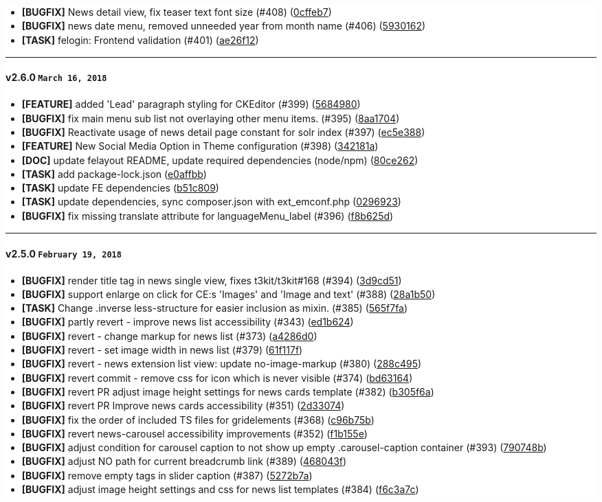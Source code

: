 - **[BUGFIX]** News detail view, fix teaser text font size (#408) ([0cffeb7](https://github.com/t3kit/theme_t3kit/commit/0cffeb7))
- **[BUGFIX]** news date menu, removed unneeded year from month name (#406) ([5930162](https://github.com/t3kit/theme_t3kit/commit/5930162))
- **[TASK]** felogin: Frontend validation (#401) ([ae26f12](https://github.com/t3kit/theme_t3kit/commit/ae26f12))

***

#### v2.6.0 `March 16, 2018`
- **[FEATURE]** added 'Lead' paragraph styling for CKEditor (#399) ([5684980](https://github.com/t3kit/theme_t3kit/commit/5684980))
- **[BUGFIX]** fix main menu sub list not overlaying other menu items. (#395) ([8aa1704](https://github.com/t3kit/theme_t3kit/commit/8aa1704))
- **[BUGFIX]** Reactivate usage of news detail page constant for solr index (#397) ([ec5e388](https://github.com/t3kit/theme_t3kit/commit/ec5e388))
- **[FEATURE]** New Social Media Option in Theme configuration (#398) ([342181a](https://github.com/t3kit/theme_t3kit/commit/342181a))
- **[DOC]** update felayout README, update required dependencies (node/npm) ([80ce262](https://github.com/t3kit/theme_t3kit/commit/80ce262))
- **[TASK]** add package-lock.json ([e0affbb](https://github.com/t3kit/theme_t3kit/commit/e0affbb))
- **[TASK]** update FE dependencies ([b51c809](https://github.com/t3kit/theme_t3kit/commit/b51c809))
- **[TASK]** update dependencies, sync composer.json with ext_emconf.php ([0296923](https://github.com/t3kit/theme_t3kit/commit/0296923))
- **[BUGFIX]** fix missing translate attribute for languageMenu_label (#396) ([f8b625d](https://github.com/t3kit/theme_t3kit/commit/f8b625d))

***

#### v2.5.0 `February 19, 2018`
- **[BUGFIX]** render title tag in news single view, fixes t3kit/t3kit#168 (#394) ([3d9cd51](https://github.com/t3kit/theme_t3kit/commit/3d9cd51))
- **[BUGFIX]** support enlarge on click for CE:s 'Images' and 'Image and text' (#388) ([28a1b50](https://github.com/t3kit/theme_t3kit/commit/28a1b50))
- **[TASK]** Change .inverse less-structure for easier inclusion as mixin. (#385) ([565f7fa](https://github.com/t3kit/theme_t3kit/commit/565f7fa))
- **[BUGFIX]** partly revert - improve news list accessibility (#343) ([ed1b624](https://github.com/t3kit/theme_t3kit/commit/ed1b624))
- **[BUGFIX]** revert - change markup for news list (#373) ([a4286d0](https://github.com/t3kit/theme_t3kit/commit/a4286d0))
- **[BUGFIX]** revert - set image width in news list (#379) ([61f117f](https://github.com/t3kit/theme_t3kit/commit/61f117f))
- **[BUGFIX]** revert - news extension list view: update no-image-markup (#380) ([288c495](https://github.com/t3kit/theme_t3kit/commit/288c495))
- **[BUGFIX]** revert commit - remove css for icon which is never visible (#374) ([bd63164](https://github.com/t3kit/theme_t3kit/commit/bd63164))
- **[BUGFIX]** revert PR adjust image height settings for news cards template (#382) ([b305f6a](https://github.com/t3kit/theme_t3kit/commit/b305f6a))
- **[BUGFIX]** revert PR Improve news cards accessibility (#351) ([2d33074](https://github.com/t3kit/theme_t3kit/commit/2d33074))
- **[BUGFIX]** fix the order of included TS files for gridelements (#368) ([c96b75b](https://github.com/t3kit/theme_t3kit/commit/c96b75b))
- **[BUGFIX]** revert news-carousel accessibility improvements (#352) ([f1b155e](https://github.com/t3kit/theme_t3kit/commit/f1b155e))
- **[BUGFIX]** adjust condition for carousel caption to not show up empty .carousel-caption container (#393) ([790748b](https://github.com/t3kit/theme_t3kit/commit/790748b))
- **[BUGFIX]** adjust NO path for current breadcrumb link (#389) ([468043f](https://github.com/t3kit/theme_t3kit/commit/468043f))
- **[BUGFIX]** remove empty <h> tags in slider caption (#387) ([5272b7a](https://github.com/t3kit/theme_t3kit/commit/5272b7a))
- **[BUGFIX]** adjust image height settings and css for news list templates (#384) ([f6c3a7c](https://github.com/t3kit/theme_t3kit/commit/f6c3a7c))